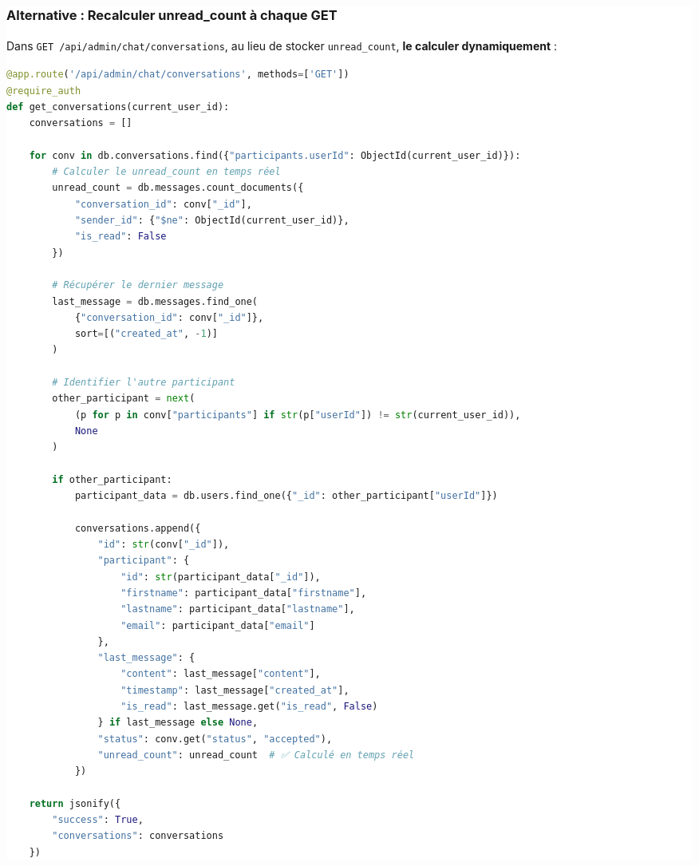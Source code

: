 ### Alternative : Recalculer unread_count à chaque GET

Dans `GET /api/admin/chat/conversations`, au lieu de stocker `unread_count`, **le calculer dynamiquement** :

```python
@app.route('/api/admin/chat/conversations', methods=['GET'])
@require_auth
def get_conversations(current_user_id):
    conversations = []
    
    for conv in db.conversations.find({"participants.userId": ObjectId(current_user_id)}):
        # Calculer le unread_count en temps réel
        unread_count = db.messages.count_documents({
            "conversation_id": conv["_id"],
            "sender_id": {"$ne": ObjectId(current_user_id)},
            "is_read": False
        })
        
        # Récupérer le dernier message
        last_message = db.messages.find_one(
            {"conversation_id": conv["_id"]},
            sort=[("created_at", -1)]
        )
        
        # Identifier l'autre participant
        other_participant = next(
            (p for p in conv["participants"] if str(p["userId"]) != str(current_user_id)),
            None
        )
        
        if other_participant:
            participant_data = db.users.find_one({"_id": other_participant["userId"]})
            
            conversations.append({
                "id": str(conv["_id"]),
                "participant": {
                    "id": str(participant_data["_id"]),
                    "firstname": participant_data["firstname"],
                    "lastname": participant_data["lastname"],
                    "email": participant_data["email"]
                },
                "last_message": {
                    "content": last_message["content"],
                    "timestamp": last_message["created_at"],
                    "is_read": last_message.get("is_read", False)
                } if last_message else None,
                "status": conv.get("status", "accepted"),
                "unread_count": unread_count  # ✅ Calculé en temps réel
            })
    
    return jsonify({
        "success": True,
        "conversations": conversations
    })
```
